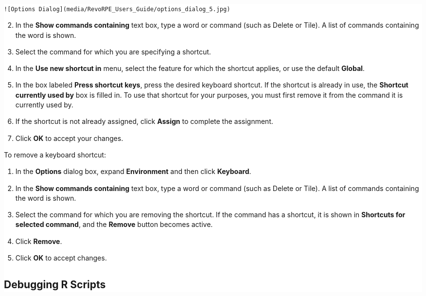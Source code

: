 	![Options Dialog](media/RevoRPE_Users_Guide/options_dialog_5.jpg)
 
2.	In the **Show commands containing** text box, type a word or command (such as Delete or Tile). A list of commands containing the word is shown.

3.	Select the command for which you are specifying a shortcut.

4.	In the **Use new shortcut in** menu, select the feature for which the shortcut applies, or use the default **Global**. 

5.	In the box labeled **Press shortcut keys**, press the desired keyboard shortcut. If the shortcut is already in use, the **Shortcut currently used by** box is filled in. To use that shortcut for your purposes, you must first remove it from the command it is currently used by.

6.	If the shortcut is not already assigned, click **Assign** to complete the assignment.

7.	Click **OK** to accept your changes.

To remove a keyboard shortcut:

1.	In the **Options** dialog box, expand **Environment** and then click **Keyboard**.

2.	In the **Show commands containing** text box, type a word or command (such as Delete or Tile). A list of commands containing the word is shown.

3.	Select the command for which you are removing the shortcut. If the command has a shortcut, it is shown in **Shortcuts for selected command**, and the **Remove** button becomes active.

4.	Click **Remove**.

5.	Click **OK** to accept changes.

## Debugging R Scripts 
